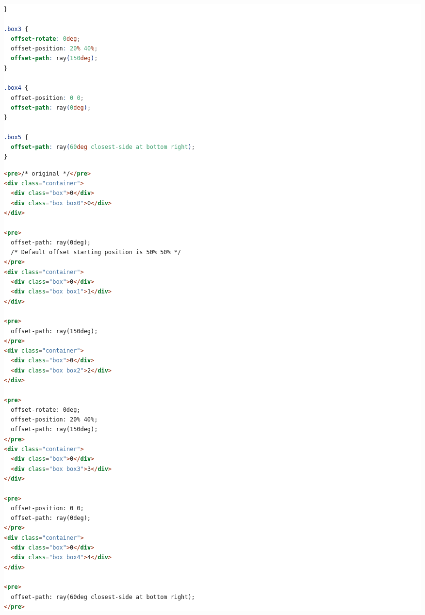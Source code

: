 ```css
}

.box3 {
  offset-rotate: 0deg;
  offset-position: 20% 40%;
  offset-path: ray(150deg);
}

.box4 {
  offset-position: 0 0;
  offset-path: ray(0deg);
}

.box5 {
  offset-path: ray(60deg closest-side at bottom right);
}
```

```html hidden
<pre>/* original */</pre>
<div class="container">
  <div class="box">0</div>
  <div class="box box0">0</div>
</div>

<pre>
  offset-path: ray(0deg);
  /* Default offset starting position is 50% 50% */
</pre>
<div class="container">
  <div class="box">0</div>
  <div class="box box1">1</div>
</div>

<pre>
  offset-path: ray(150deg);
</pre>
<div class="container">
  <div class="box">0</div>
  <div class="box box2">2</div>
</div>

<pre>
  offset-rotate: 0deg;
  offset-position: 20% 40%;
  offset-path: ray(150deg);
</pre>
<div class="container">
  <div class="box">0</div>
  <div class="box box3">3</div>
</div>

<pre>
  offset-position: 0 0;
  offset-path: ray(0deg);
</pre>
<div class="container">
  <div class="box">0</div>
  <div class="box box4">4</div>
</div>

<pre>
  offset-path: ray(60deg closest-side at bottom right);
</pre>
```